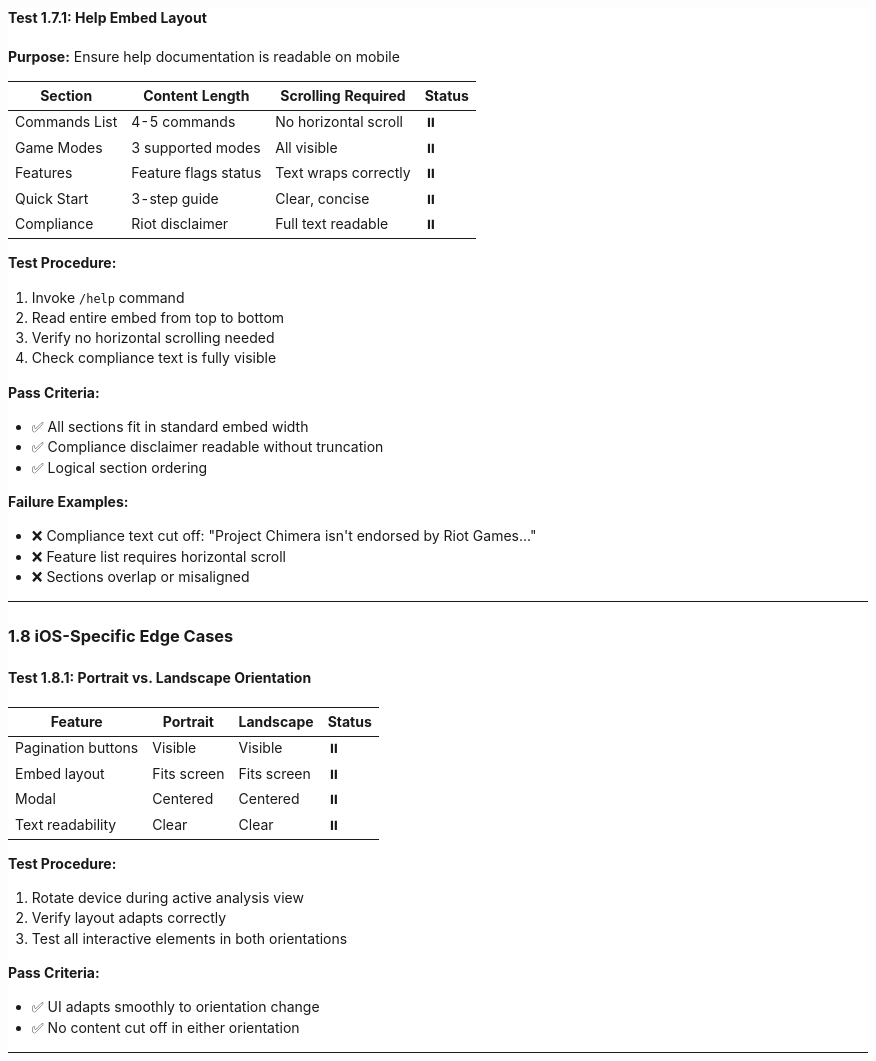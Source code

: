#### Test 1.7.1: Help Embed Layout

**Purpose:** Ensure help documentation is readable on mobile

| Section | Content Length | Scrolling Required | Status |
|---------|---------------|-------------------|--------|
| Commands List | 4-5 commands | No horizontal scroll | ⏸️ |
| Game Modes | 3 supported modes | All visible | ⏸️ |
| Features | Feature flags status | Text wraps correctly | ⏸️ |
| Quick Start | 3-step guide | Clear, concise | ⏸️ |
| Compliance | Riot disclaimer | Full text readable | ⏸️ |

**Test Procedure:**
1. Invoke `/help` command
2. Read entire embed from top to bottom
3. Verify no horizontal scrolling needed
4. Check compliance text is fully visible

**Pass Criteria:**
- ✅ All sections fit in standard embed width
- ✅ Compliance disclaimer readable without truncation
- ✅ Logical section ordering

**Failure Examples:**
- ❌ Compliance text cut off: "Project Chimera isn't endorsed by Riot Games..."
- ❌ Feature list requires horizontal scroll
- ❌ Sections overlap or misaligned

---

### 1.8 iOS-Specific Edge Cases

#### Test 1.8.1: Portrait vs. Landscape Orientation

| Feature | Portrait | Landscape | Status |
|---------|----------|-----------|--------|
| Pagination buttons | Visible | Visible | ⏸️ |
| Embed layout | Fits screen | Fits screen | ⏸️ |
| Modal | Centered | Centered | ⏸️ |
| Text readability | Clear | Clear | ⏸️ |

**Test Procedure:**
1. Rotate device during active analysis view
2. Verify layout adapts correctly
3. Test all interactive elements in both orientations

**Pass Criteria:**
- ✅ UI adapts smoothly to orientation change
- ✅ No content cut off in either orientation

---
